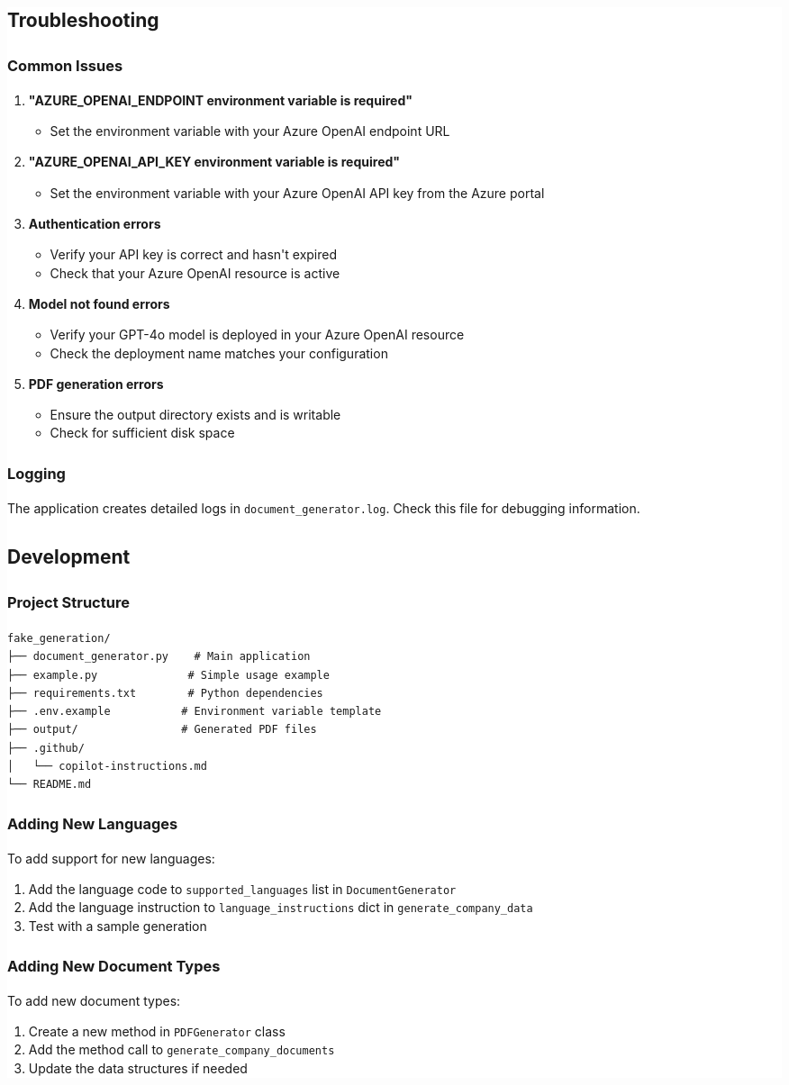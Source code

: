 ## Troubleshooting

### Common Issues

1. **"AZURE_OPENAI_ENDPOINT environment variable is required"**
   - Set the environment variable with your Azure OpenAI endpoint URL

2. **"AZURE_OPENAI_API_KEY environment variable is required"**
   - Set the environment variable with your Azure OpenAI API key from the Azure portal

3. **Authentication errors**
   - Verify your API key is correct and hasn't expired
   - Check that your Azure OpenAI resource is active

3. **Model not found errors**
   - Verify your GPT-4o model is deployed in your Azure OpenAI resource
   - Check the deployment name matches your configuration

4. **PDF generation errors**
   - Ensure the output directory exists and is writable
   - Check for sufficient disk space

### Logging
The application creates detailed logs in `document_generator.log`. Check this file for debugging information.

## Development

### Project Structure
```
fake_generation/
├── document_generator.py    # Main application
├── example.py              # Simple usage example
├── requirements.txt        # Python dependencies
├── .env.example           # Environment variable template
├── output/                # Generated PDF files
├── .github/
│   └── copilot-instructions.md
└── README.md
```

### Adding New Languages
To add support for new languages:

1. Add the language code to `supported_languages` list in `DocumentGenerator`
2. Add the language instruction to `language_instructions` dict in `generate_company_data`
3. Test with a sample generation

### Adding New Document Types
To add new document types:

1. Create a new method in `PDFGenerator` class
2. Add the method call to `generate_company_documents`
3. Update the data structures if needed
